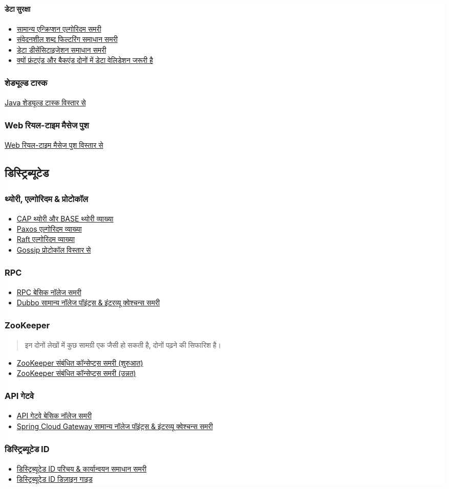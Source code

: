#### डेटा सुरक्षा

- [सामान्य एन्क्रिप्शन एल्गोरिदम समरी](./docs/system-design/security/encryption-algorithms.md)
- [संवेदनशील शब्द फिल्टरिंग समाधान समरी](./docs/system-design/security/sentive-words-filter.md)
- [डेटा डीसेंसिटाइजेशन समाधान समरी](./docs/system-design/security/data-desensitization.md)
- [क्यों फ्रंटएंड और बैकएंड दोनों में डेटा वेलिडेशन जरूरी है](./docs/system-design/security/data-validation.md)

### शेड्यूल्ड टास्क

[Java शेड्यूल्ड टास्क विस्तार से](./docs/system-design/schedule-task.md)

### Web रियल-टाइम मैसेज पुश

[Web रियल-टाइम मैसेज पुश विस्तार से](./docs/system-design/web-real-time-message-push.md)

## डिस्ट्रिब्यूटेड

### थ्योरी, एल्गोरिदम & प्रोटोकॉल

- [CAP थ्योरी और BASE थ्योरी व्याख्या](https://javaguide.cn/distributed-system/protocol/cap-and-base-theorem.html)
- [Paxos एल्गोरिदम व्याख्या](https://javaguide.cn/distributed-system/protocol/paxos-algorithm.html)
- [Raft एल्गोरिदम व्याख्या](https://javaguide.cn/distributed-system/protocol/raft-algorithm.html)
- [Gossip प्रोटोकॉल विस्तार से](https://javaguide.cn/distributed-system/protocol/gossip-protocl.html)

### RPC

- [RPC बेसिक नॉलेज समरी](https://javaguide.cn/distributed-system/rpc/rpc-intro.html)
- [Dubbo सामान्य नॉलेज पॉइंट्स & इंटरव्यू क्वेश्चन्स समरी](https://javaguide.cn/distributed-system/rpc/dubbo.html)

### ZooKeeper

> इन दोनों लेखों में कुछ सामग्री एक जैसी हो सकती है, दोनों पढ़ने की सिफारिश है।

- [ZooKeeper संबंधित कॉन्सेप्ट्स समरी (शुरुआत)](https://javaguide.cn/distributed-system/distributed-process-coordination/zookeeper/zookeeper-intro.html)
- [ZooKeeper संबंधित कॉन्सेप्ट्स समरी (उन्नत)](https://javaguide.cn/distributed-system/distributed-process-coordination/zookeeper/zookeeper-plus.html)

### API गेटवे

- [API गेटवे बेसिक नॉलेज समरी](https://javaguide.cn/distributed-system/api-gateway.html)
- [Spring Cloud Gateway सामान्य नॉलेज पॉइंट्स & इंटरव्यू क्वेश्चन्स समरी](./docs/distributed-system/spring-cloud-gateway-questions.md)

### डिस्ट्रिब्यूटेड ID

- [डिस्ट्रिब्यूटेड ID परिचय & कार्यान्वयन समाधान समरी](https://javaguide.cn/distributed-system/distributed-id.html)
- [डिस्ट्रिब्यूटेड ID डिज़ाइन गाइड](https://javaguide.cn/distributed-system/distributed-id-design.html)
